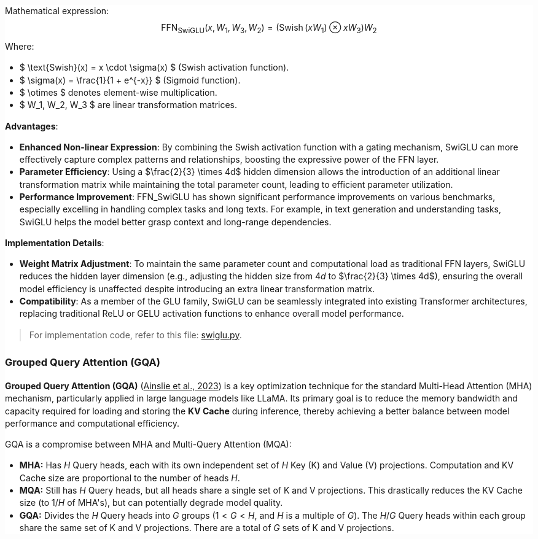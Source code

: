 Mathematical expression:
$$
\operatorname{FFN}_{\mathrm{SwiGLU}}\left(x, W_1, W_3, W_2\right)=\left(\operatorname{Swish}\left(x W_1\right) \otimes x W_3\right) W_2
$$
Where:
- $ \text{Swish}(x) = x \cdot \sigma(x) $ (Swish activation function).
- $ \sigma(x) = \frac{1}{1 + e^{-x}} $ (Sigmoid function).
- $ \otimes $ denotes element-wise multiplication.
- $ W_1, W_2, W_3 $ are linear transformation matrices.

**Advantages**:
- **Enhanced Non-linear Expression**: By combining the Swish activation function with a gating mechanism, SwiGLU can more effectively capture complex patterns and relationships, boosting the expressive power of the FFN layer.
- **Parameter Efficiency**: Using a $\frac{2}{3} \times 4d$ hidden dimension allows the introduction of an additional linear transformation matrix while maintaining the total parameter count, leading to efficient parameter utilization.
- **Performance Improvement**: FFN_SwiGLU has shown significant performance improvements on various benchmarks, especially excelling in handling complex tasks and long texts. For example, in text generation and understanding tasks, SwiGLU helps the model better grasp context and long-range dependencies.

**Implementation Details**:
- **Weight Matrix Adjustment**: To maintain the same parameter count and computational load as traditional FFN layers, SwiGLU reduces the hidden layer dimension (e.g., adjusting the hidden size from $4d$ to $\frac{2}{3} \times 4d$), ensuring the overall model efficiency is unaffected despite introducing an extra linear transformation matrix.
- **Compatibility**: As a member of the GLU family, SwiGLU can be seamlessly integrated into existing Transformer architectures, replacing traditional ReLU or GELU activation functions to enhance overall model performance.

> For implementation code, refer to this file: [swiglu.py](https://github.com/syhya/syhya.github.io/blob/main/content/zh/posts/2025-04-06-llama/swiglu.py).

### Grouped Query Attention (GQA)

**Grouped Query Attention (GQA)** ([Ainslie et al., 2023](https://arxiv.org/abs/2305.13245)) is a key optimization technique for the standard Multi-Head Attention (MHA) mechanism, particularly applied in large language models like LLaMA. Its primary goal is to reduce the memory bandwidth and capacity required for loading and storing the **KV Cache** during inference, thereby achieving a better balance between model performance and computational efficiency.

GQA is a compromise between MHA and Multi-Query Attention (MQA):

*   **MHA:** Has $H$ Query heads, each with its own independent set of $H$ Key (K) and Value (V) projections. Computation and KV Cache size are proportional to the number of heads $H$.
*   **MQA:** Still has $H$ Query heads, but all heads share a single set of K and V projections. This drastically reduces the KV Cache size (to $1/H$ of MHA's), but can potentially degrade model quality.
*   **GQA:** Divides the $H$ Query heads into $G$ groups ($1 < G < H$, and $H$ is a multiple of $G$). The $H/G$ Query heads within each group share the same set of K and V projections. There are a total of $G$ sets of K and V projections.
